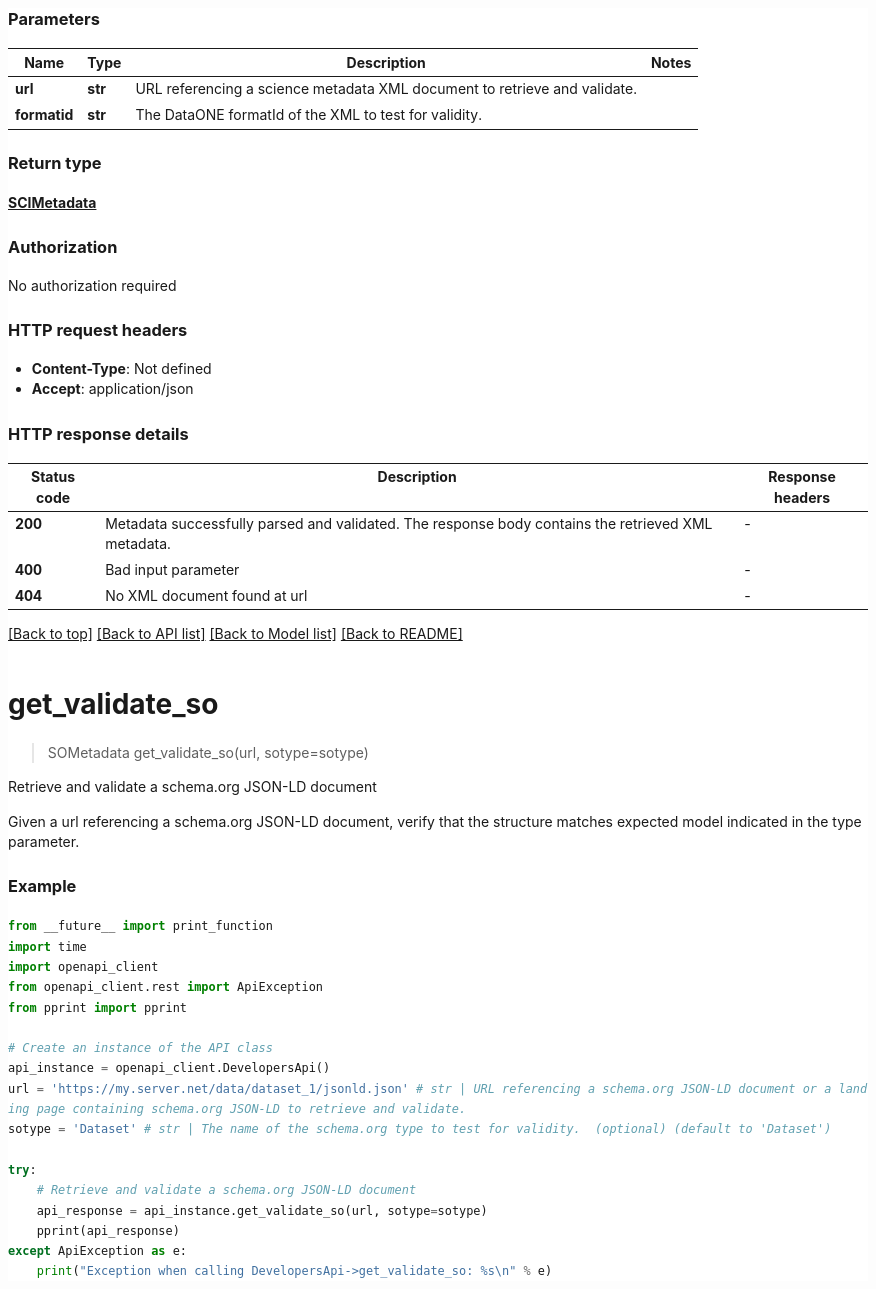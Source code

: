 ### Parameters

Name | Type | Description  | Notes
------------- | ------------- | ------------- | -------------
 **url** | **str**| URL referencing a science metadata XML document to retrieve  and validate.  | 
 **formatid** | **str**| The DataONE formatId of the XML to test for validity.  | 

### Return type

[**SCIMetadata**](SCIMetadata.md)

### Authorization

No authorization required

### HTTP request headers

 - **Content-Type**: Not defined
 - **Accept**: application/json

### HTTP response details
| Status code | Description | Response headers |
|-------------|-------------|------------------|
**200** | Metadata successfully parsed and validated. The response body  contains the retrieved XML metadata.  |  -  |
**400** | Bad input parameter |  -  |
**404** | No XML document found at url |  -  |

[[Back to top]](#) [[Back to API list]](../README.md#documentation-for-api-endpoints) [[Back to Model list]](../README.md#documentation-for-models) [[Back to README]](../README.md)

# **get_validate_so**
> SOMetadata get_validate_so(url, sotype=sotype)

Retrieve and validate a schema.org JSON-LD document

Given a url referencing a schema.org JSON-LD document, verify that  the structure matches expected model indicated in the type parameter. 

### Example

```python
from __future__ import print_function
import time
import openapi_client
from openapi_client.rest import ApiException
from pprint import pprint

# Create an instance of the API class
api_instance = openapi_client.DevelopersApi()
url = 'https://my.server.net/data/dataset_1/jsonld.json' # str | URL referencing a schema.org JSON-LD document or a landing page containing schema.org JSON-LD to retrieve and validate. 
sotype = 'Dataset' # str | The name of the schema.org type to test for validity.  (optional) (default to 'Dataset')

try:
    # Retrieve and validate a schema.org JSON-LD document
    api_response = api_instance.get_validate_so(url, sotype=sotype)
    pprint(api_response)
except ApiException as e:
    print("Exception when calling DevelopersApi->get_validate_so: %s\n" % e)
```
